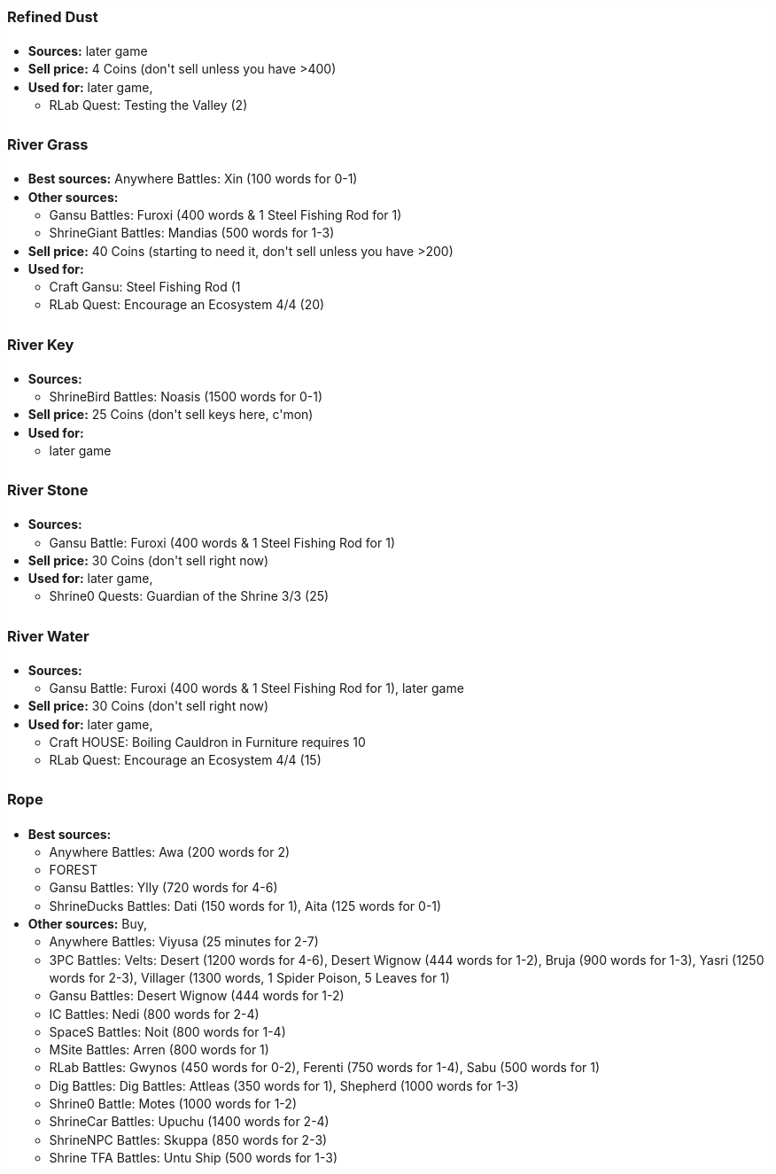 ### Refined Dust

- **Sources:** later game
- **Sell price:** 4 Coins (don't sell unless you have >400)
- **Used for:** later game, 
  - RLab Quest: Testing the Valley (2)

### River Grass

- **Best sources:** Anywhere Battles: Xin (100 words for 0-1)
- **Other sources:** 
  - Gansu Battles: Furoxi (400 words & 1 Steel Fishing Rod for 1) 
  - ShrineGiant Battles: Mandias (500 words for 1-3)
- **Sell price:** 40 Coins (starting to need it, don't sell unless you have >200)
- **Used for:** 
  - Craft Gansu: Steel Fishing Rod (1
  - RLab Quest: Encourage an Ecosystem 4/4 (20)

### River Key

- **Sources:** 
  - ShrineBird Battles: Noasis (1500 words for 0-1)
- **Sell price:** 25 Coins (don't sell keys here, c'mon)
- **Used for:** 
  - later game

### River Stone

- **Sources:** 
  - Gansu Battle: Furoxi (400 words & 1 Steel Fishing Rod for 1) 
- **Sell price:** 30 Coins (don't sell right now)
- **Used for:** later game,
  - Shrine0 Quests: Guardian of the Shrine 3/3 (25)

### River Water 

- **Sources:** 
  - Gansu Battle: Furoxi (400 words & 1 Steel Fishing Rod for 1), later game
- **Sell price:** 30 Coins (don't sell right now)
- **Used for:** later game,
  - Craft HOUSE: Boiling Cauldron in Furniture requires 10
  - RLab Quest: Encourage an Ecosystem 4/4 (15)

### Rope

- **Best sources:** 
  - Anywhere Battles: Awa (200 words for 2)
  - FOREST
  - Gansu Battles: Ylly (720 words for 4-6)
  - ShrineDucks Battles: Dati (150 words for 1), Aita (125 words for 0-1)
- **Other sources:** Buy,
  - Anywhere Battles: Viyusa (25 minutes for 2-7)
  - 3PC Battles: Velts: Desert (1200 words for 4-6), Desert Wignow (444 words for 1-2), Bruja (900 words for 1-3), Yasri (1250 words for 2-3), Villager (1300 words, 1 Spider Poison, 5 Leaves for 1)
  - Gansu Battles: Desert Wignow (444 words for 1-2)
  - IC Battles: Nedi (800 words for 2-4)
  - SpaceS Battles: Noit (800 words for 1-4)
  - MSite Battles: Arren (800 words for 1)
  - RLab Battles: Gwynos (450 words for 0-2), Ferenti (750 words for 1-4), Sabu (500 words for 1)
  - Dig Battles: Dig Battles: Attleas (350 words for 1), Shepherd (1000 words for 1-3)
  - Shrine0 Battle: Motes (1000 words for 1-2)
  - ShrineCar Battles: Upuchu (1400 words for 2-4)
  - ShrineNPC Battles: Skuppa (850 words for 2-3)
  - Shrine TFA Battles: Untu Ship (500 words for 1-3)